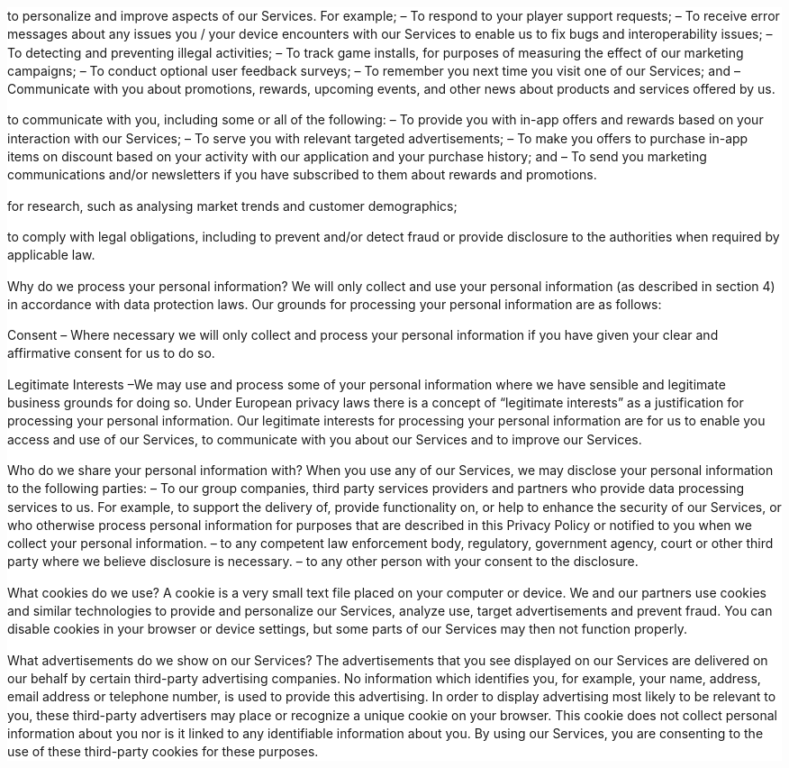 to personalize and improve aspects of our Services. For example;
– To respond to your player support requests;
– To receive error messages about any issues you / your device encounters with our Services to enable us to fix bugs and interoperability issues;
– To detecting and preventing illegal activities;
– To track game installs, for purposes of measuring the effect of our marketing campaigns;
– To conduct optional user feedback surveys;
– To remember you next time you visit one of our Services; and
– Communicate with you about promotions, rewards, upcoming events, and other news about products and services offered by us.

to communicate with you, including some or all of the following:
– To provide you with in-app offers and rewards based on your interaction with our Services;
– To serve you with relevant targeted advertisements;
– To make you offers to purchase in-app items on discount based on your activity with our application and your purchase history; and
– To send you marketing communications and/or newsletters if you have subscribed to them about rewards and promotions.

for research, such as analysing market trends and customer demographics;

to comply with legal obligations, including to prevent and/or detect fraud or provide disclosure to the authorities when required by applicable law.

Why do we process your personal information?
We will only collect and use your personal information (as described in section 4) in accordance with data protection laws. Our grounds for processing your personal information are as follows:

Consent – Where necessary we will only collect and process your personal information if you have given your clear and affirmative consent for us to do so.

Legitimate Interests –We may use and process some of your personal information where we have sensible and legitimate business grounds for doing so. Under European privacy laws there is a concept of “legitimate interests” as a justification for processing your personal information. Our legitimate interests for processing your personal information are for us to enable you access and use of our Services, to communicate with you about our Services and to improve our Services.

Who do we share your personal information with?
When you use any of our Services, we may disclose your personal information to the following parties:
– To our group companies, third party services providers and partners who provide data processing services to us. For example, to support the delivery of, provide functionality on, or help to enhance the security of our Services, or who otherwise process personal information for purposes that are described in this Privacy Policy or notified to you when we collect your personal information.
– to any competent law enforcement body, regulatory, government agency, court or other third party where we believe disclosure is necessary.
– to any other person with your consent to the disclosure.

What cookies do we use?
A cookie is a very small text file placed on your computer or device. We and our partners use cookies and similar technologies to provide and personalize our Services, analyze use, target advertisements and prevent fraud. You can disable cookies in your browser or device settings, but some parts of our Services may then not function properly.

What advertisements do we show on our Services?
The advertisements that you see displayed on our Services are delivered on our behalf by certain third-party advertising companies. No information which identifies you, for example, your name, address, email address or telephone number, is used to provide this advertising. In order to display advertising most likely to be relevant to you, these third-party advertisers may place or recognize a unique cookie on your browser. This cookie does not collect personal information about you nor is it linked to any identifiable information about you. By using our Services, you are consenting to the use of these third-party cookies for these purposes.
